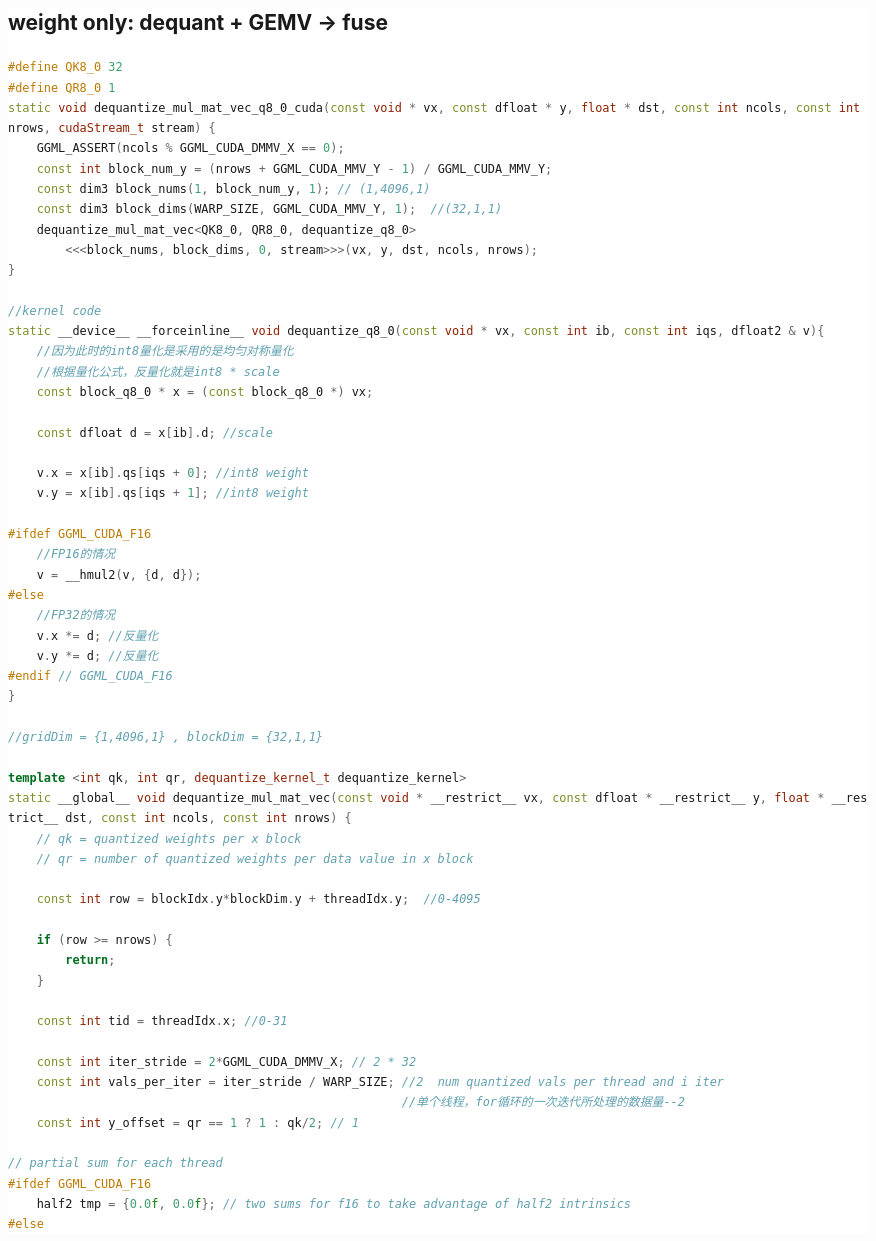 ## weight only: dequant + GEMV -> fuse

```cpp
#define QK8_0 32
#define QR8_0 1
static void dequantize_mul_mat_vec_q8_0_cuda(const void * vx, const dfloat * y, float * dst, const int ncols, const int nrows, cudaStream_t stream) {
    GGML_ASSERT(ncols % GGML_CUDA_DMMV_X == 0);
    const int block_num_y = (nrows + GGML_CUDA_MMV_Y - 1) / GGML_CUDA_MMV_Y;
    const dim3 block_nums(1, block_num_y, 1); // (1,4096,1)
    const dim3 block_dims(WARP_SIZE, GGML_CUDA_MMV_Y, 1);  //(32,1,1)
    dequantize_mul_mat_vec<QK8_0, QR8_0, dequantize_q8_0>
        <<<block_nums, block_dims, 0, stream>>>(vx, y, dst, ncols, nrows);
}

//kernel code
static __device__ __forceinline__ void dequantize_q8_0(const void * vx, const int ib, const int iqs, dfloat2 & v){
    //因为此时的int8量化是采用的是均匀对称量化
    //根据量化公式，反量化就是int8 * scale
    const block_q8_0 * x = (const block_q8_0 *) vx;

    const dfloat d = x[ib].d; //scale

    v.x = x[ib].qs[iqs + 0]; //int8 weight 
    v.y = x[ib].qs[iqs + 1]; //int8 weight 

#ifdef GGML_CUDA_F16
    //FP16的情况
    v = __hmul2(v, {d, d});
#else
    //FP32的情况
    v.x *= d; //反量化
    v.y *= d; //反量化
#endif // GGML_CUDA_F16
}

//gridDim = {1,4096,1} , blockDim = {32,1,1}

template <int qk, int qr, dequantize_kernel_t dequantize_kernel>
static __global__ void dequantize_mul_mat_vec(const void * __restrict__ vx, const dfloat * __restrict__ y, float * __restrict__ dst, const int ncols, const int nrows) {
    // qk = quantized weights per x block
    // qr = number of quantized weights per data value in x block
  
    const int row = blockIdx.y*blockDim.y + threadIdx.y;  //0-4095

    if (row >= nrows) {
        return;
    }

    const int tid = threadIdx.x; //0-31

    const int iter_stride = 2*GGML_CUDA_DMMV_X; // 2 * 32
    const int vals_per_iter = iter_stride / WARP_SIZE; //2  num quantized vals per thread and i iter
                                                       //单个线程，for循环的一次迭代所处理的数据量--2
    const int y_offset = qr == 1 ? 1 : qk/2; // 1

// partial sum for each thread
#ifdef GGML_CUDA_F16
    half2 tmp = {0.0f, 0.0f}; // two sums for f16 to take advantage of half2 intrinsics
#else
```